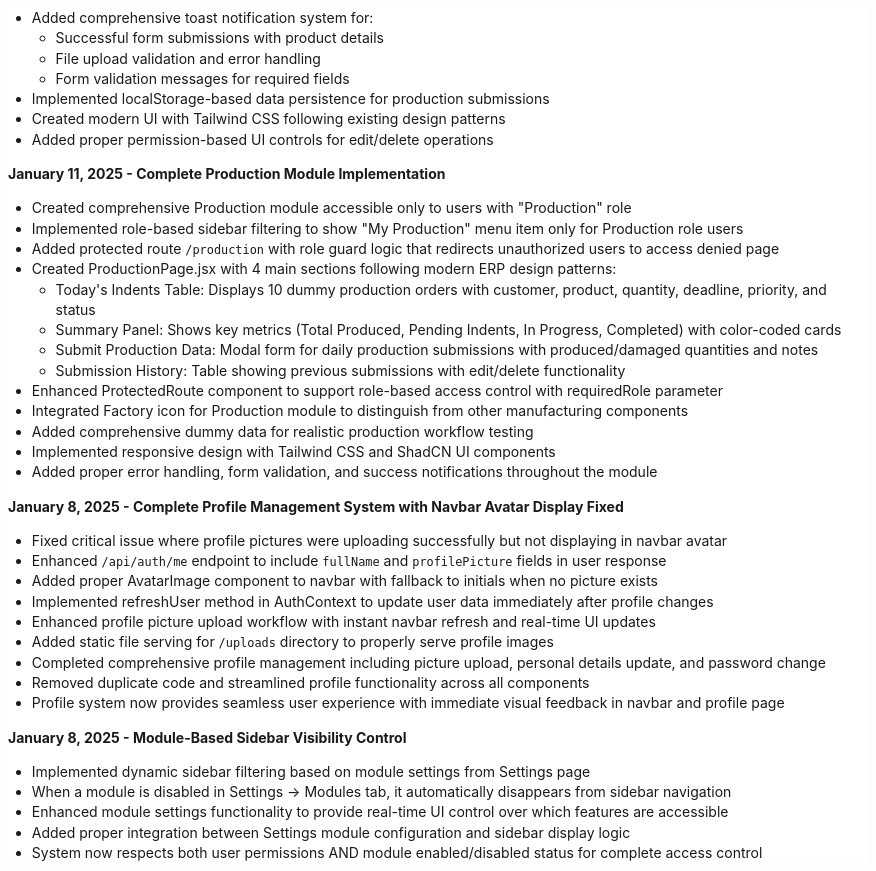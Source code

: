 - Added comprehensive toast notification system for:
  - Successful form submissions with product details
  - File upload validation and error handling
  - Form validation messages for required fields
- Implemented localStorage-based data persistence for production submissions
- Created modern UI with Tailwind CSS following existing design patterns
- Added proper permission-based UI controls for edit/delete operations

**January 11, 2025 - Complete Production Module Implementation**
- Created comprehensive Production module accessible only to users with "Production" role
- Implemented role-based sidebar filtering to show "My Production" menu item only for Production role users
- Added protected route `/production` with role guard logic that redirects unauthorized users to access denied page
- Created ProductionPage.jsx with 4 main sections following modern ERP design patterns:
  - Today's Indents Table: Displays 10 dummy production orders with customer, product, quantity, deadline, priority, and status
  - Summary Panel: Shows key metrics (Total Produced, Pending Indents, In Progress, Completed) with color-coded cards
  - Submit Production Data: Modal form for daily production submissions with produced/damaged quantities and notes
  - Submission History: Table showing previous submissions with edit/delete functionality
- Enhanced ProtectedRoute component to support role-based access control with requiredRole parameter
- Integrated Factory icon for Production module to distinguish from other manufacturing components
- Added comprehensive dummy data for realistic production workflow testing
- Implemented responsive design with Tailwind CSS and ShadCN UI components
- Added proper error handling, form validation, and success notifications throughout the module

**January 8, 2025 - Complete Profile Management System with Navbar Avatar Display Fixed**
- Fixed critical issue where profile pictures were uploading successfully but not displaying in navbar avatar
- Enhanced `/api/auth/me` endpoint to include `fullName` and `profilePicture` fields in user response
- Added proper AvatarImage component to navbar with fallback to initials when no picture exists
- Implemented refreshUser method in AuthContext to update user data immediately after profile changes
- Enhanced profile picture upload workflow with instant navbar refresh and real-time UI updates
- Added static file serving for `/uploads` directory to properly serve profile images
- Completed comprehensive profile management including picture upload, personal details update, and password change
- Removed duplicate code and streamlined profile functionality across all components
- Profile system now provides seamless user experience with immediate visual feedback in navbar and profile page

**January 8, 2025 - Module-Based Sidebar Visibility Control**
- Implemented dynamic sidebar filtering based on module settings from Settings page
- When a module is disabled in Settings → Modules tab, it automatically disappears from sidebar navigation
- Enhanced module settings functionality to provide real-time UI control over which features are accessible
- Added proper integration between Settings module configuration and sidebar display logic
- System now respects both user permissions AND module enabled/disabled status for complete access control
